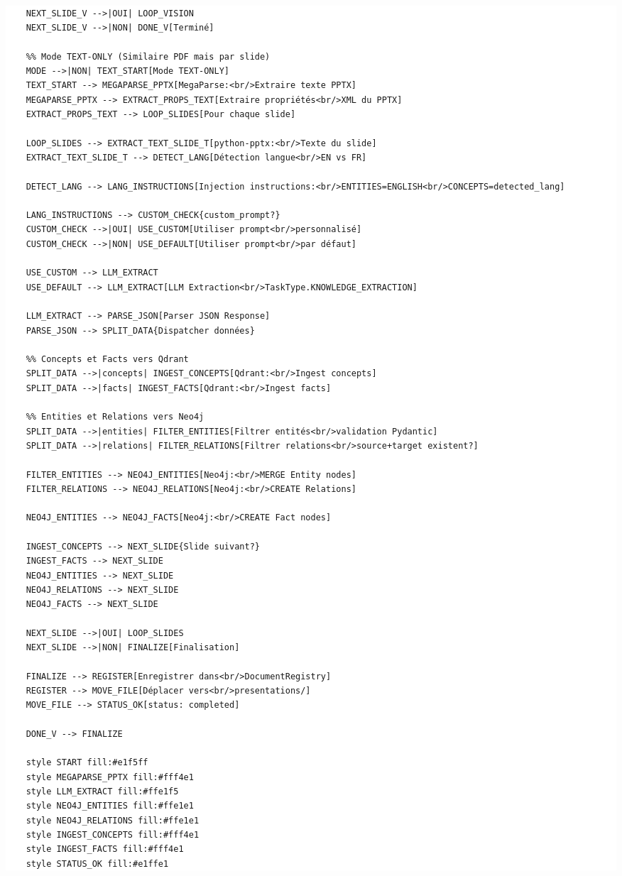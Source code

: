 ```mermaid
    NEXT_SLIDE_V -->|OUI| LOOP_VISION
    NEXT_SLIDE_V -->|NON| DONE_V[Terminé]

    %% Mode TEXT-ONLY (Similaire PDF mais par slide)
    MODE -->|NON| TEXT_START[Mode TEXT-ONLY]
    TEXT_START --> MEGAPARSE_PPTX[MegaParse:<br/>Extraire texte PPTX]
    MEGAPARSE_PPTX --> EXTRACT_PROPS_TEXT[Extraire propriétés<br/>XML du PPTX]
    EXTRACT_PROPS_TEXT --> LOOP_SLIDES[Pour chaque slide]

    LOOP_SLIDES --> EXTRACT_TEXT_SLIDE_T[python-pptx:<br/>Texte du slide]
    EXTRACT_TEXT_SLIDE_T --> DETECT_LANG[Détection langue<br/>EN vs FR]

    DETECT_LANG --> LANG_INSTRUCTIONS[Injection instructions:<br/>ENTITIES=ENGLISH<br/>CONCEPTS=detected_lang]

    LANG_INSTRUCTIONS --> CUSTOM_CHECK{custom_prompt?}
    CUSTOM_CHECK -->|OUI| USE_CUSTOM[Utiliser prompt<br/>personnalisé]
    CUSTOM_CHECK -->|NON| USE_DEFAULT[Utiliser prompt<br/>par défaut]

    USE_CUSTOM --> LLM_EXTRACT
    USE_DEFAULT --> LLM_EXTRACT[LLM Extraction<br/>TaskType.KNOWLEDGE_EXTRACTION]

    LLM_EXTRACT --> PARSE_JSON[Parser JSON Response]
    PARSE_JSON --> SPLIT_DATA{Dispatcher données}

    %% Concepts et Facts vers Qdrant
    SPLIT_DATA -->|concepts| INGEST_CONCEPTS[Qdrant:<br/>Ingest concepts]
    SPLIT_DATA -->|facts| INGEST_FACTS[Qdrant:<br/>Ingest facts]

    %% Entities et Relations vers Neo4j
    SPLIT_DATA -->|entities| FILTER_ENTITIES[Filtrer entités<br/>validation Pydantic]
    SPLIT_DATA -->|relations| FILTER_RELATIONS[Filtrer relations<br/>source+target existent?]

    FILTER_ENTITIES --> NEO4J_ENTITIES[Neo4j:<br/>MERGE Entity nodes]
    FILTER_RELATIONS --> NEO4J_RELATIONS[Neo4j:<br/>CREATE Relations]

    NEO4J_ENTITIES --> NEO4J_FACTS[Neo4j:<br/>CREATE Fact nodes]

    INGEST_CONCEPTS --> NEXT_SLIDE{Slide suivant?}
    INGEST_FACTS --> NEXT_SLIDE
    NEO4J_ENTITIES --> NEXT_SLIDE
    NEO4J_RELATIONS --> NEXT_SLIDE
    NEO4J_FACTS --> NEXT_SLIDE

    NEXT_SLIDE -->|OUI| LOOP_SLIDES
    NEXT_SLIDE -->|NON| FINALIZE[Finalisation]

    FINALIZE --> REGISTER[Enregistrer dans<br/>DocumentRegistry]
    REGISTER --> MOVE_FILE[Déplacer vers<br/>presentations/]
    MOVE_FILE --> STATUS_OK[status: completed]

    DONE_V --> FINALIZE

    style START fill:#e1f5ff
    style MEGAPARSE_PPTX fill:#fff4e1
    style LLM_EXTRACT fill:#ffe1f5
    style NEO4J_ENTITIES fill:#ffe1e1
    style NEO4J_RELATIONS fill:#ffe1e1
    style INGEST_CONCEPTS fill:#fff4e1
    style INGEST_FACTS fill:#fff4e1
    style STATUS_OK fill:#e1ffe1
```
